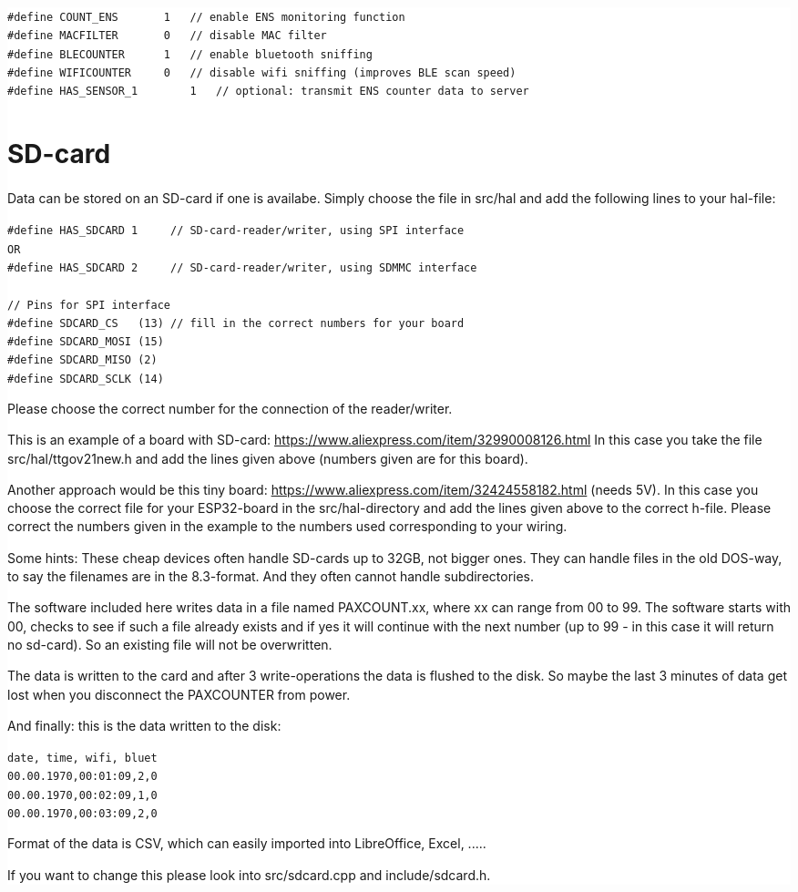 	#define COUNT_ENS		1	// enable ENS monitoring function
	#define MACFILTER		0	// disable MAC filter
	#define BLECOUNTER		1	// enable bluetooth sniffing
	#define WIFICOUNTER		0	// disable wifi sniffing (improves BLE scan speed)
	#define HAS_SENSOR_1		1	// optional: transmit ENS counter data to server

# SD-card

Data can be stored on an SD-card if one is availabe. Simply choose the file in src/hal and add the following lines to your hal-file:

    #define HAS_SDCARD 1     // SD-card-reader/writer, using SPI interface
	OR
	#define HAS_SDCARD 2     // SD-card-reader/writer, using SDMMC interface

    // Pins for SPI interface
    #define SDCARD_CS   (13) // fill in the correct numbers for your board
    #define SDCARD_MOSI (15)
    #define SDCARD_MISO (2)
    #define SDCARD_SCLK (14)

Please choose the correct number for the connection of the reader/writer.

This is an example of a board with SD-card: https://www.aliexpress.com/item/32990008126.html
In this case you take the file src/hal/ttgov21new.h and add the lines given above (numbers given are for this board).

Another approach would be this tiny board: https://www.aliexpress.com/item/32424558182.html (needs 5V).
In this case you choose the correct file for your ESP32-board in the src/hal-directory and add the lines given above to the correct h-file. Please correct the numbers given in the example to the numbers used corresponding to your wiring.

Some hints:
These cheap devices often handle SD-cards up to 32GB, not bigger ones. They can handle files in the old DOS-way, to say the filenames are in the 8.3-format. And they often cannot handle subdirectories.

The software included here writes data in a file named PAXCOUNT.xx, where xx can range from 00 to 99. The software starts with 00, checks to see if such a file already exists and if yes it will continue with the next number (up to 99 - in this case it will return no sd-card). So an existing file will not be overwritten.

The data is written to the card and after 3 write-operations the data is flushed to the disk. So maybe the last 3 minutes of data get lost when you disconnect the PAXCOUNTER from power.

And finally: this is the data written to the disk:

    date, time, wifi, bluet
    00.00.1970,00:01:09,2,0
    00.00.1970,00:02:09,1,0
    00.00.1970,00:03:09,2,0

Format of the data is CSV, which can easily imported into LibreOffice, Excel, .....

If you want to change this please look into src/sdcard.cpp and include/sdcard.h.
